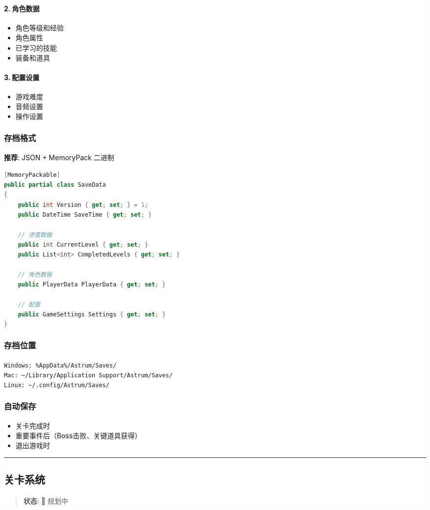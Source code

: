 #### 2. 角色数据
- 角色等级和经验
- 角色属性
- 已学习的技能
- 装备和道具

#### 3. 配置设置
- 游戏难度
- 音频设置
- 操作设置

### 存档格式

**推荐**: JSON + MemoryPack 二进制

```csharp
[MemoryPackable]
public partial class SaveData
{
    public int Version { get; set; } = 1;
    public DateTime SaveTime { get; set; }
    
    // 进度数据
    public int CurrentLevel { get; set; }
    public List<int> CompletedLevels { get; set; }
    
    // 角色数据
    public PlayerData PlayerData { get; set; }
    
    // 配置
    public GameSettings Settings { get; set; }
}
```

### 存档位置

```
Windows: %AppData%/Astrum/Saves/
Mac: ~/Library/Application Support/Astrum/Saves/
Linux: ~/.config/Astrum/Saves/
```

### 自动保存

- 关卡完成时
- 重要事件后（Boss击败、关键道具获得）
- 退出游戏时

---

## 关卡系统

> **状态**: 📝 规划中
